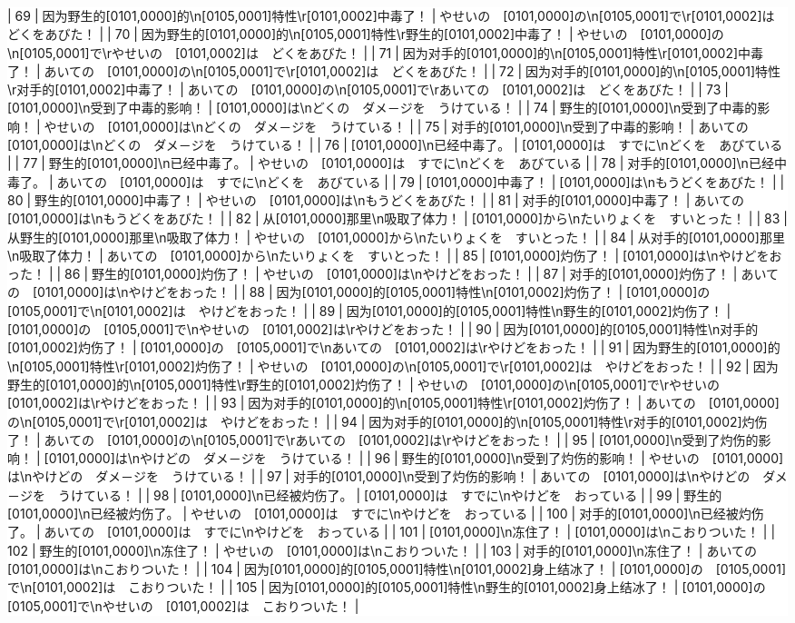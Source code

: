 | 69 | 因为野生的[0101,0000]的\n[0105,0001]特性\r[0101,0002]中毒了！ | やせいの　[0101,0000]の\n[0105,0001]で\r[0101,0002]は　どくをあびた！ |
| 70 | 因为野生的[0101,0000]的\n[0105,0001]特性\r野生的[0101,0002]中毒了！ | やせいの　[0101,0000]の\n[0105,0001]で\rやせいの　[0101,0002]は　どくをあびた！ |
| 71 | 因为对手的[0101,0000]的\n[0105,0001]特性\r[0101,0002]中毒了！ | あいての　[0101,0000]の\n[0105,0001]で\r[0101,0002]は　どくをあびた！ |
| 72 | 因为对手的[0101,0000]的\n[0105,0001]特性\r对手的[0101,0002]中毒了！ | あいての　[0101,0000]の\n[0105,0001]で\rあいての　[0101,0002]は　どくをあびた！ |
| 73 | [0101,0000]\n受到了中毒的影响！ | [0101,0000]は\nどくの　ダメ－ジを　うけている！ |
| 74 | 野生的[0101,0000]\n受到了中毒的影响！ | やせいの　[0101,0000]は\nどくの　ダメ－ジを　うけている！ |
| 75 | 对手的[0101,0000]\n受到了中毒的影响！ | あいての　[0101,0000]は\nどくの　ダメ－ジを　うけている！ |
| 76 | [0101,0000]\n已经中毒了。 | [0101,0000]は　すでに\nどくを　あびている |
| 77 | 野生的[0101,0000]\n已经中毒了。 | やせいの　[0101,0000]は　すでに\nどくを　あびている |
| 78 | 对手的[0101,0000]\n已经中毒了。 | あいての　[0101,0000]は　すでに\nどくを　あびている |
| 79 | [0101,0000]中毒了！ | [0101,0000]は\nもうどくをあびた！ |
| 80 | 野生的[0101,0000]中毒了！ | やせいの　[0101,0000]は\nもうどくをあびた！ |
| 81 | 对手的[0101,0000]中毒了！ | あいての　[0101,0000]は\nもうどくをあびた！ |
| 82 | 从[0101,0000]那里\n吸取了体力！ | [0101,0000]から\nたいりょくを　すいとった！ |
| 83 | 从野生的[0101,0000]那里\n吸取了体力！ | やせいの　[0101,0000]から\nたいりょくを　すいとった！ |
| 84 | 从对手的[0101,0000]那里\n吸取了体力！ | あいての　[0101,0000]から\nたいりょくを　すいとった！ |
| 85 | [0101,0000]灼伤了！ | [0101,0000]は\nやけどをおった！ |
| 86 | 野生的[0101,0000]灼伤了！ | やせいの　[0101,0000]は\nやけどをおった！ |
| 87 | 对手的[0101,0000]灼伤了！ | あいての　[0101,0000]は\nやけどをおった！ |
| 88 | 因为[0101,0000]的[0105,0001]特性\n[0101,0002]灼伤了！ | [0101,0000]の　[0105,0001]で\n[0101,0002]は　やけどをおった！ |
| 89 | 因为[0101,0000]的[0105,0001]特性\n野生的[0101,0002]灼伤了！ | [0101,0000]の　[0105,0001]で\nやせいの　[0101,0002]は\rやけどをおった！ |
| 90 | 因为[0101,0000]的[0105,0001]特性\n对手的[0101,0002]灼伤了！ | [0101,0000]の　[0105,0001]で\nあいての　[0101,0002]は\rやけどをおった！ |
| 91 | 因为野生的[0101,0000]的\n[0105,0001]特性\r[0101,0002]灼伤了！ | やせいの　[0101,0000]の\n[0105,0001]で\r[0101,0002]は　やけどをおった！ |
| 92 | 因为野生的[0101,0000]的\n[0105,0001]特性\r野生的[0101,0002]灼伤了！ | やせいの　[0101,0000]の\n[0105,0001]で\rやせいの　[0101,0002]は\rやけどをおった！ |
| 93 | 因为对手的[0101,0000]的\n[0105,0001]特性\r[0101,0002]灼伤了！ | あいての　[0101,0000]の\n[0105,0001]で\r[0101,0002]は　やけどをおった！ |
| 94 | 因为对手的[0101,0000]的\n[0105,0001]特性\r对手的[0101,0002]灼伤了！ | あいての　[0101,0000]の\n[0105,0001]で\rあいての　[0101,0002]は\rやけどをおった！ |
| 95 | [0101,0000]\n受到了灼伤的影响！ | [0101,0000]は\nやけどの　ダメ－ジを　うけている！ |
| 96 | 野生的[0101,0000]\n受到了灼伤的影响！ | やせいの　[0101,0000]は\nやけどの　ダメ－ジを　うけている！ |
| 97 | 对手的[0101,0000]\n受到了灼伤的影响！ | あいての　[0101,0000]は\nやけどの　ダメ－ジを　うけている！ |
| 98 | [0101,0000]\n已经被灼伤了。 | [0101,0000]は　すでに\nやけどを　おっている |
| 99 | 野生的[0101,0000]\n已经被灼伤了。 | やせいの　[0101,0000]は　すでに\nやけどを　おっている |
| 100 | 对手的[0101,0000]\n已经被灼伤了。 | あいての　[0101,0000]は　すでに\nやけどを　おっている |
| 101 | [0101,0000]\n冻住了！ | [0101,0000]は\nこおりついた！ |
| 102 | 野生的[0101,0000]\n冻住了！ | やせいの　[0101,0000]は\nこおりついた！ |
| 103 | 对手的[0101,0000]\n冻住了！ | あいての　[0101,0000]は\nこおりついた！ |
| 104 | 因为[0101,0000]的[0105,0001]特性\n[0101,0002]身上结冰了！ | [0101,0000]の　[0105,0001]で\n[0101,0002]は　こおりついた！ |
| 105 | 因为[0101,0000]的[0105,0001]特性\n野生的[0101,0002]身上结冰了！ | [0101,0000]の　[0105,0001]で\nやせいの　[0101,0002]は　こおりついた！ |